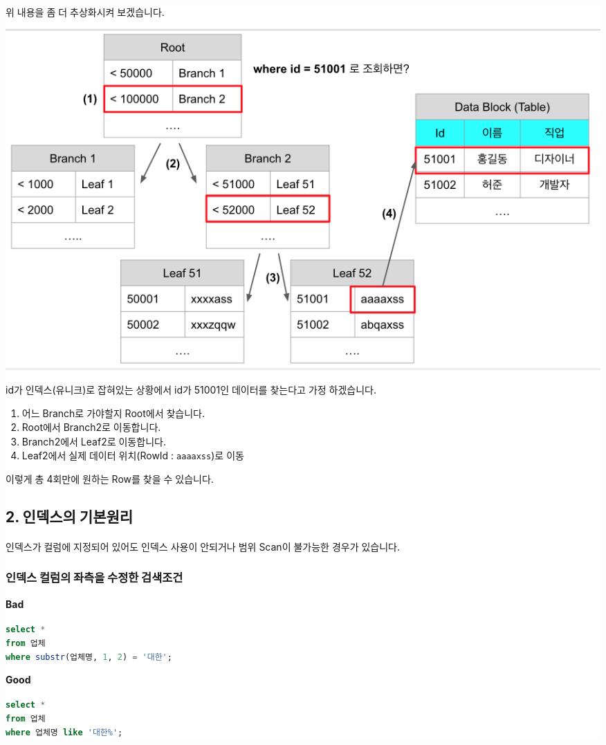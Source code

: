 위 내용을 좀 더 추상화시켜 보겠습니다.

![인덱스_예시](./images/인덱스_예시.png)

id가 인덱스(유니크)로 잡혀있는 상황에서 id가 51001인 데이터를 찾는다고 가정 하겠습니다.  

1) 어느 Branch로 가야할지 Root에서 찾습니다.
2) Root에서 Branch2로 이동합니다. 
3) Branch2에서 Leaf2로 이동합니다.
4) Leaf2에서 실제 데이터 위치(RowId : ```aaaaxss```)로 이동

이렇게 총 4회만에 원하는 Row를 찾을 수 있습니다.  

## 2. 인덱스의 기본원리

인덱스가 컬럼에 지정되어 있어도 인덱스 사용이 안되거나 범위 Scan이 불가능한 경우가 있습니다.

### 인덱스 컬럼의 좌측을 수정한 검색조건

**Bad**

```sql
select *
from 업체
where substr(업체명, 1, 2) = '대한';
```

**Good**

```sql
select * 
from 업체
where 업체명 like '대한%';
```
